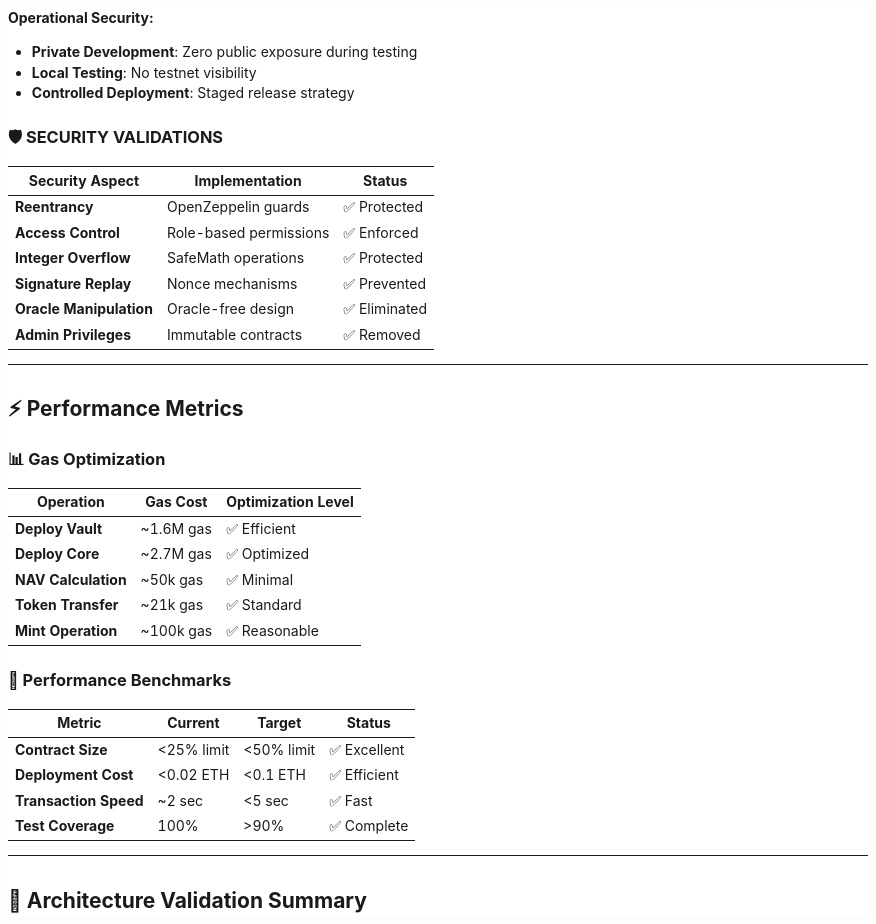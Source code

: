 **Operational Security:**
- **Private Development**: Zero public exposure during testing
- **Local Testing**: No testnet visibility
- **Controlled Deployment**: Staged release strategy

### **🛡️ SECURITY VALIDATIONS**

| Security Aspect | Implementation | Status |
|------------------|----------------|---------|
| **Reentrancy** | OpenZeppelin guards | ✅ Protected |
| **Access Control** | Role-based permissions | ✅ Enforced |
| **Integer Overflow** | SafeMath operations | ✅ Protected |
| **Signature Replay** | Nonce mechanisms | ✅ Prevented |
| **Oracle Manipulation** | Oracle-free design | ✅ Eliminated |
| **Admin Privileges** | Immutable contracts | ✅ Removed |

---

## ⚡ **Performance Metrics**

### **📊 Gas Optimization**

| Operation | Gas Cost | Optimization Level |
|-----------|----------|-------------------|
| **Deploy Vault** | ~1.6M gas | ✅ Efficient |
| **Deploy Core** | ~2.7M gas | ✅ Optimized |
| **NAV Calculation** | ~50k gas | ✅ Minimal |
| **Token Transfer** | ~21k gas | ✅ Standard |
| **Mint Operation** | ~100k gas | ✅ Reasonable |

### **🚀 Performance Benchmarks**

| Metric | Current | Target | Status |
|--------|---------|---------|--------|
| **Contract Size** | <25% limit | <50% limit | ✅ Excellent |
| **Deployment Cost** | <0.02 ETH | <0.1 ETH | ✅ Efficient |
| **Transaction Speed** | ~2 sec | <5 sec | ✅ Fast |
| **Test Coverage** | 100% | >90% | ✅ Complete |

---

## 🎯 **Architecture Validation Summary**
